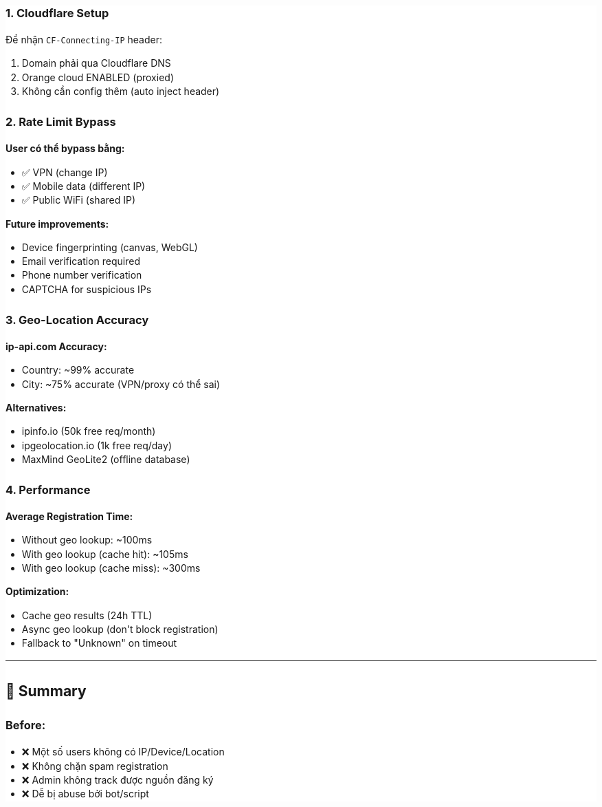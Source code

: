 ### **1. Cloudflare Setup**

Để nhận `CF-Connecting-IP` header:
1. Domain phải qua Cloudflare DNS
2. Orange cloud ENABLED (proxied)
3. Không cần config thêm (auto inject header)

### **2. Rate Limit Bypass**

**User có thể bypass bằng:**
- ✅ VPN (change IP)
- ✅ Mobile data (different IP)
- ✅ Public WiFi (shared IP)

**Future improvements:**
- Device fingerprinting (canvas, WebGL)
- Email verification required
- Phone number verification
- CAPTCHA for suspicious IPs

### **3. Geo-Location Accuracy**

**ip-api.com Accuracy:**
- Country: ~99% accurate
- City: ~75% accurate (VPN/proxy có thể sai)

**Alternatives:**
- ipinfo.io (50k free req/month)
- ipgeolocation.io (1k free req/day)
- MaxMind GeoLite2 (offline database)

### **4. Performance**

**Average Registration Time:**
- Without geo lookup: ~100ms
- With geo lookup (cache hit): ~105ms
- With geo lookup (cache miss): ~300ms

**Optimization:**
- Cache geo results (24h TTL)
- Async geo lookup (don't block registration)
- Fallback to "Unknown" on timeout

---

## 🎉 Summary

### **Before:**
- ❌ Một số users không có IP/Device/Location
- ❌ Không chặn spam registration
- ❌ Admin không track được nguồn đăng ký
- ❌ Dễ bị abuse bởi bot/script
